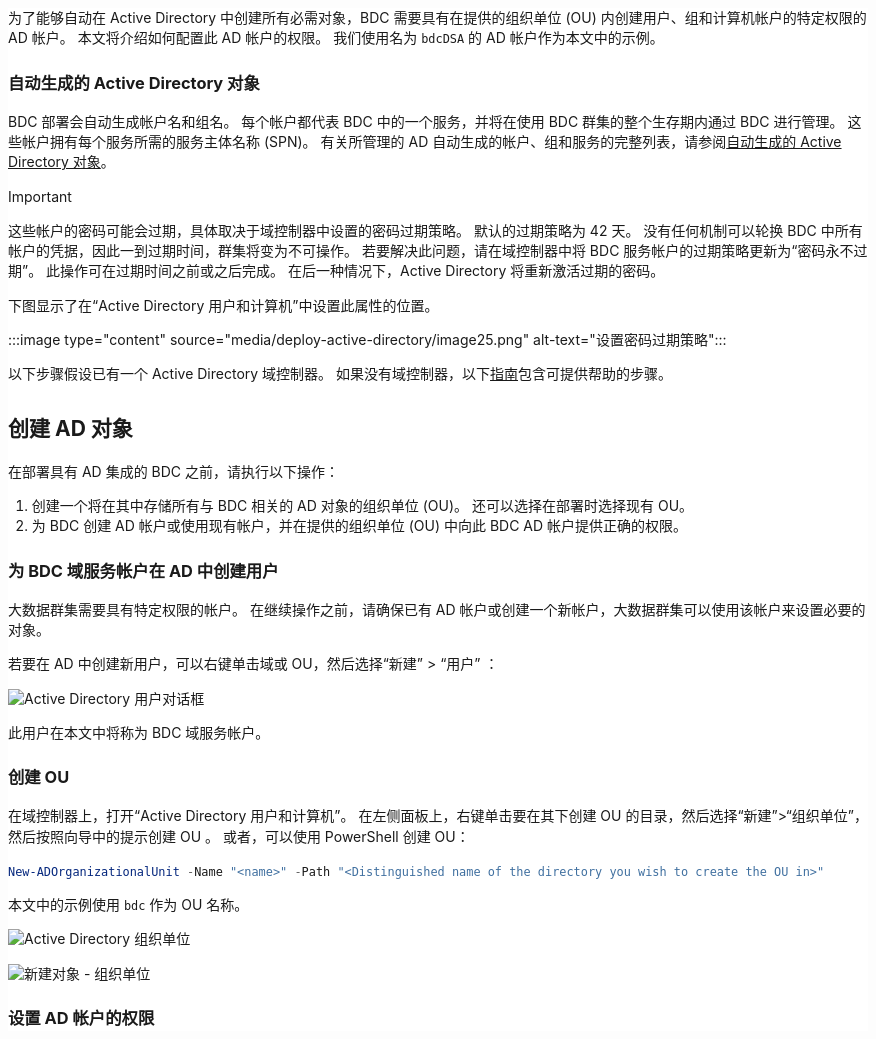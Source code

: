 为了能够自动在 Active Directory 中创建所有必需对象，BDC 需要具有在提供的组织单位 (OU) 内创建用户、组和计算机帐户的特定权限的 AD 帐户。 本文将介绍如何配置此 AD 帐户的权限。 我们使用名为 `bdcDSA` 的 AD 帐户作为本文中的示例。

### <a name="auto-generated-active-directory-objects"></a>自动生成的 Active Directory 对象
BDC 部署会自动生成帐户名和组名。 每个帐户都代表 BDC 中的一个服务，并将在使用 BDC 群集的整个生存期内通过 BDC 进行管理。 这些帐户拥有每个服务所需的服务主体名称 (SPN)。  有关所管理的 AD 自动生成的帐户、组和服务的完整列表，请参阅[自动生成的 Active Directory 对象](active-directory-objects.md)。

>[!IMPORTANT]
>这些帐户的密码可能会过期，具体取决于域控制器中设置的密码过期策略。 默认的过期策略为 42 天。 没有任何机制可以轮换 BDC 中所有帐户的凭据，因此一到过期时间，群集将变为不可操作。 若要解决此问题，请在域控制器中将 BDC 服务帐户的过期策略更新为“密码永不过期”。 此操作可在过期时间之前或之后完成。 在后一种情况下，Active Directory 将重新激活过期的密码。
>
>下图显示了在“Active Directory 用户和计算机”中设置此属性的位置。
>
>:::image type="content" source="media/deploy-active-directory/image25.png" alt-text="设置密码过期策略":::

以下步骤假设已有一个 Active Directory 域控制器。 如果没有域控制器，以下[指南](https://social.technet.microsoft.com/wiki/contents/articles/37528.create-and-configure-active-directory-domain-controller-in-azure-windows-server.aspx)包含可提供帮助的步骤。

## <a name="create-ad-objects"></a>创建 AD 对象

在部署具有 AD 集成的 BDC 之前，请执行以下操作：

1. 创建一个将在其中存储所有与 BDC 相关的 AD 对象的组织单位 (OU)。 还可以选择在部署时选择现有 OU。
1. 为 BDC 创建 AD 帐户或使用现有帐户，并在提供的组织单位 (OU) 中向此 BDC AD 帐户提供正确的权限。

### <a name="create-a-user-in-ad-for-bdc-domain-service-account"></a>为 BDC 域服务帐户在 AD 中创建用户

大数据群集需要具有特定权限的帐户。 在继续操作之前，请确保已有 AD 帐户或创建一个新帐户，大数据群集可以使用该帐户来设置必要的对象。

若要在 AD 中创建新用户，可以右键单击域或 OU，然后选择“新建” > “用户” ：

![Active Directory 用户对话框](./media/deploy-active-directory/image12.png)

此用户在本文中将称为 BDC 域服务帐户。

### <a name="create-an-ou"></a>创建 OU

在域控制器上，打开“Active Directory 用户和计算机”。 在左侧面板上，右键单击要在其下创建 OU 的目录，然后选择“新建”\>“组织单位”，然后按照向导中的提示创建 OU 。 或者，可以使用 PowerShell 创建 OU：

```powershell
New-ADOrganizationalUnit -Name "<name>" -Path "<Distinguished name of the directory you wish to create the OU in>"
```

本文中的示例使用 `bdc` 作为 OU 名称。

![Active Directory 组织单位](./media/deploy-active-directory/image13.png)

![新建对象 - 组织单位](./media/deploy-active-directory/image14.png)

### <a name="set-permissions-for-an-ad-account"></a>设置 AD 帐户的权限
